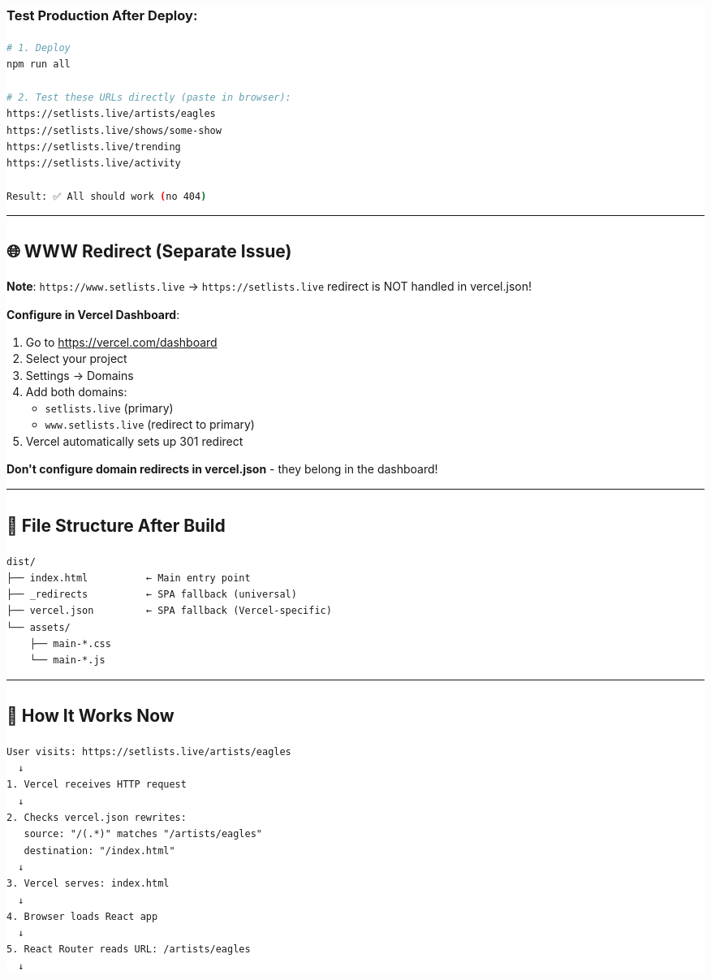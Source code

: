 ### **Test Production After Deploy**:
```bash
# 1. Deploy
npm run all

# 2. Test these URLs directly (paste in browser):
https://setlists.live/artists/eagles
https://setlists.live/shows/some-show
https://setlists.live/trending
https://setlists.live/activity

Result: ✅ All should work (no 404)
```

---

## 🌐 **WWW Redirect** (Separate Issue)

**Note**: `https://www.setlists.live` → `https://setlists.live` redirect is NOT handled in vercel.json!

**Configure in Vercel Dashboard**:
1. Go to https://vercel.com/dashboard
2. Select your project
3. Settings → Domains
4. Add both domains:
   - `setlists.live` (primary)
   - `www.setlists.live` (redirect to primary)
5. Vercel automatically sets up 301 redirect

**Don't configure domain redirects in vercel.json** - they belong in the dashboard!

---

## 📁 **File Structure After Build**

```
dist/
├── index.html          ← Main entry point
├── _redirects          ← SPA fallback (universal)
├── vercel.json         ← SPA fallback (Vercel-specific)
└── assets/
    ├── main-*.css
    └── main-*.js
```

---

## 🔧 **How It Works Now**

```
User visits: https://setlists.live/artists/eagles
  ↓
1. Vercel receives HTTP request
  ↓
2. Checks vercel.json rewrites:
   source: "/(.*)" matches "/artists/eagles"
   destination: "/index.html"
  ↓
3. Vercel serves: index.html
  ↓
4. Browser loads React app
  ↓
5. React Router reads URL: /artists/eagles
  ↓
```